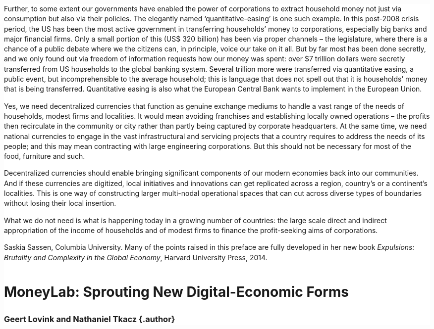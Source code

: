 Further, to some extent our governments have enabled the power of
corporations to extract household money not just via consumption but
also via their policies. The elegantly named ‘quantitative-easing’ is
one such example. In this post-2008 crisis period, the US has been the
most active government in transferring households’ money to
corporations, especially big banks and major financial firms. Only a
small portion of this (US\$ 320 billion) has been via proper channels –
the legislature, where there is a chance of a public debate where we the
citizens can, in principle, voice our take on it all. But by far most
has been done secretly, and we only found out via freedom of information
requests how our money was spent: over \$7 trillion dollars were
secretly transferred from US households to the global banking system.
Several trillion more were transferred via quantitative easing, a public
event, but incomprehensible to the average household; this is language
that does not spell out that it is households’ money that is being
transferred. Quantitative easing is also what the European Central Bank
wants to implement in the European Union.

Yes, we need decentralized currencies that function as genuine exchange
mediums to handle a vast range of the needs of households, modest firms
and localities. It would mean avoiding franchises and establishing
locally owned operations – the profits then recirculate in the community
or city rather than partly being captured by corporate headquarters. At
the same time, we need national currencies to engage in the vast
infrastructural and servicing projects that a country requires to
address the needs of its people; and this may mean contracting with
large engineering corporations. But this should not be necessary for
most of the food, furniture and such.

Decentralized currencies should enable bringing significant components
of our modern economies back into our communities. And if these
currencies are digitized, local initiatives and innovations can get
replicated across a region, country’s or a continent’s localities.
This is one way of constructing larger multi-nodal operational spaces
that can cut across diverse types of boundaries without losing their
local insertion.

What we do not need is what is happening today in a growing number of
countries: the large scale direct and indirect appropriation of the
income of households and of modest firms to finance the profit-seeking
aims of corporations.

Saskia Sassen, Columbia University. Many of the points raised in this
preface are fully developed in her new book *Expulsions: Brutality and
Complexity in the Global Economy*, Harvard University Press, 2014.




# MoneyLab: Sprouting New Digital-Economic Forms

### Geert Lovink and Nathaniel Tkacz {.author}
 